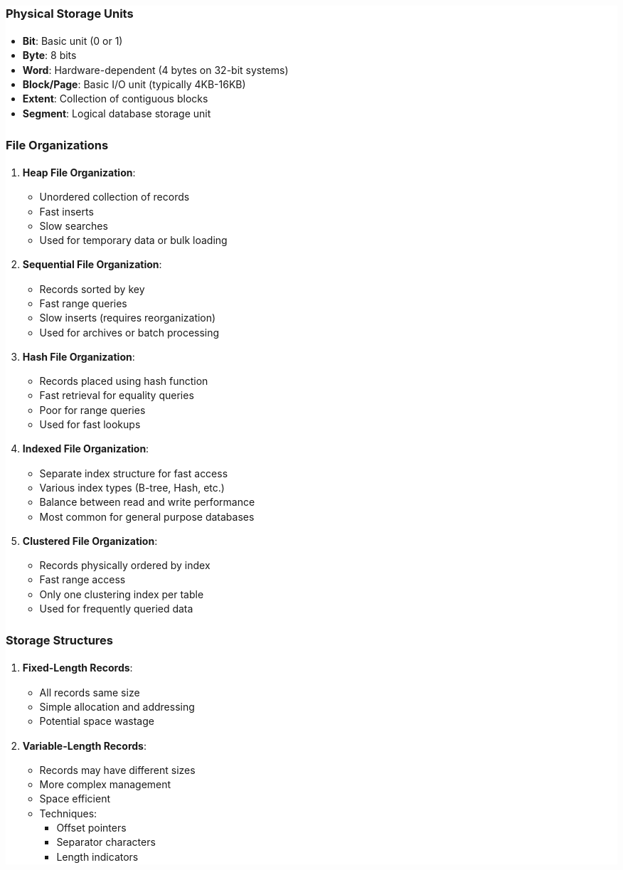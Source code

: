 ### Physical Storage Units

- **Bit**: Basic unit (0 or 1)
- **Byte**: 8 bits
- **Word**: Hardware-dependent (4 bytes on 32-bit systems)
- **Block/Page**: Basic I/O unit (typically 4KB-16KB)
- **Extent**: Collection of contiguous blocks
- **Segment**: Logical database storage unit

### File Organizations

1. **Heap File Organization**:
   - Unordered collection of records
   - Fast inserts
   - Slow searches
   - Used for temporary data or bulk loading

2. **Sequential File Organization**:
   - Records sorted by key
   - Fast range queries
   - Slow inserts (requires reorganization)
   - Used for archives or batch processing

3. **Hash File Organization**:
   - Records placed using hash function
   - Fast retrieval for equality queries
   - Poor for range queries
   - Used for fast lookups

4. **Indexed File Organization**:
   - Separate index structure for fast access
   - Various index types (B-tree, Hash, etc.)
   - Balance between read and write performance
   - Most common for general purpose databases

5. **Clustered File Organization**:
   - Records physically ordered by index
   - Fast range access
   - Only one clustering index per table
   - Used for frequently queried data

### Storage Structures

1. **Fixed-Length Records**:
   - All records same size
   - Simple allocation and addressing
   - Potential space wastage

2. **Variable-Length Records**:
   - Records may have different sizes
   - More complex management
   - Space efficient
   - Techniques:
     * Offset pointers
     * Separator characters
     * Length indicators
